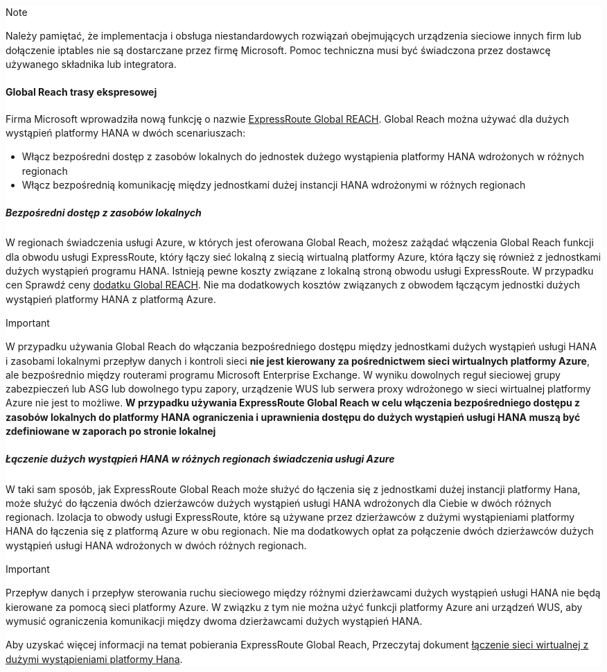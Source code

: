 > [!NOTE]  
> Należy pamiętać, że implementacja i obsługa niestandardowych rozwiązań obejmujących urządzenia sieciowe innych firm lub dołączenie iptables nie są dostarczane przez firmę Microsoft. Pomoc techniczna musi być świadczona przez dostawcę używanego składnika lub integratora. 

#### <a name="express-route-global-reach"></a>Global Reach trasy ekspresowej
Firma Microsoft wprowadziła nową funkcję o nazwie [ExpressRoute Global REACH](../../../expressroute/expressroute-global-reach.md). Global Reach można używać dla dużych wystąpień platformy HANA w dwóch scenariuszach:

- Włącz bezpośredni dostęp z zasobów lokalnych do jednostek dużego wystąpienia platformy HANA wdrożonych w różnych regionach
- Włącz bezpośrednią komunikację między jednostkami dużej instancji HANA wdrożonymi w różnych regionach


##### <a name="direct-access-from-on-premises"></a>Bezpośredni dostęp z zasobów lokalnych
W regionach świadczenia usługi Azure, w których jest oferowana Global Reach, możesz zażądać włączenia Global Reach funkcji dla obwodu usługi ExpressRoute, który łączy sieć lokalną z siecią wirtualną platformy Azure, która łączy się również z jednostkami dużych wystąpień programu HANA. Istnieją pewne koszty związane z lokalną stroną obwodu usługi ExpressRoute. W przypadku cen Sprawdź ceny [dodatku Global REACH](https://azure.microsoft.com/pricing/details/expressroute/). Nie ma dodatkowych kosztów związanych z obwodem łączącym jednostki dużych wystąpień platformy HANA z platformą Azure. 

> [!IMPORTANT]  
> W przypadku używania Global Reach do włączania bezpośredniego dostępu między jednostkami dużych wystąpień usługi HANA i zasobami lokalnymi przepływ danych i kontroli sieci **nie jest kierowany za pośrednictwem sieci wirtualnych platformy Azure**, ale bezpośrednio między routerami programu Microsoft Enterprise Exchange. W wyniku dowolnych reguł sieciowej grupy zabezpieczeń lub ASG lub dowolnego typu zapory, urządzenie WUS lub serwera proxy wdrożonego w sieci wirtualnej platformy Azure nie jest to możliwe. **W przypadku używania ExpressRoute Global Reach w celu włączenia bezpośredniego dostępu z zasobów lokalnych do platformy HANA ograniczenia i uprawnienia dostępu do dużych wystąpień usługi HANA muszą być zdefiniowane w zaporach po stronie lokalnej** 

##### <a name="connecting-hana-large-instances-in-different-azure-regions"></a>Łączenie dużych wystąpień HANA w różnych regionach świadczenia usługi Azure
W taki sam sposób, jak ExpressRoute Global Reach może służyć do łączenia się z jednostkami dużej instancji platformy Hana, może służyć do łączenia dwóch dzierżawców dużych wystąpień usługi HANA wdrożonych dla Ciebie w dwóch różnych regionach. Izolacja to obwody usługi ExpressRoute, które są używane przez dzierżawców z dużymi wystąpieniami platformy HANA do łączenia się z platformą Azure w obu regionach. Nie ma dodatkowych opłat za połączenie dwóch dzierżawców dużych wystąpień usługi HANA wdrożonych w dwóch różnych regionach. 

> [!IMPORTANT]  
> Przepływ danych i przepływ sterowania ruchu sieciowego między różnymi dzierżawcami dużych wystąpień usługi HANA nie będą kierowane za pomocą sieci platformy Azure. W związku z tym nie można użyć funkcji platformy Azure ani urządzeń WUS, aby wymusić ograniczenia komunikacji między dwoma dzierżawcami dużych wystąpień HANA. 

Aby uzyskać więcej informacji na temat pobierania ExpressRoute Global Reach, Przeczytaj dokument [łączenie sieci wirtualnej z dużymi wystąpieniami platformy Hana](./hana-connect-vnet-express-route.md).
